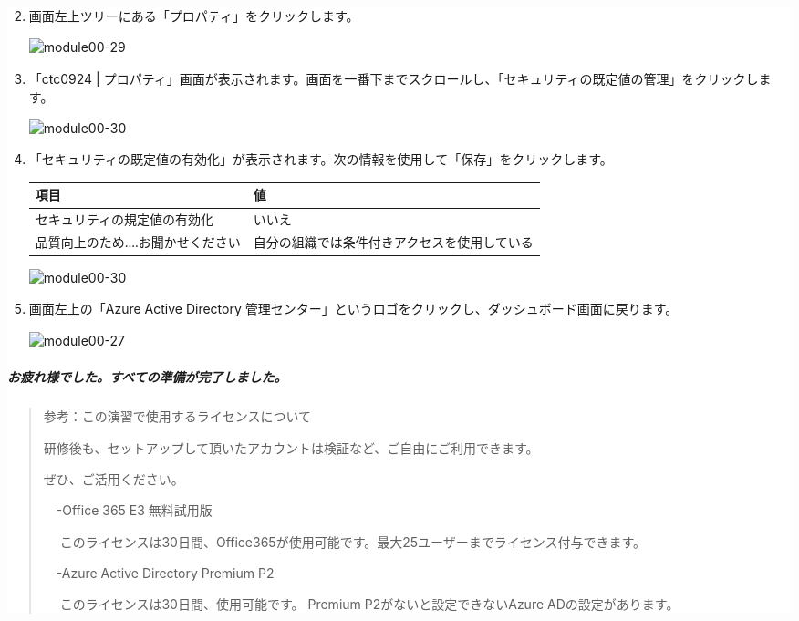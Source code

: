    

2. 画面左上ツリーにある「プロパティ」をクリックします。

   ![module00-29](./media/module00-29.BMP)

   

3. 「ctc0924 | プロパティ」画面が表示されます。画面を一番下までスクロールし、「セキュリティの既定値の管理」をクリックします。

   ![module00-30](./media/module00-30.BMP)

   

4. 「セキュリティの既定値の有効化」が表示されます。次の情報を使用して「保存」をクリックします。

   | 項目                               | 値                                           |
   | ---------------------------------- | -------------------------------------------- |
   | セキュリティの規定値の有効化       | いいえ                                       |
   | 品質向上のため....お聞かせください | 自分の組織では条件付きアクセスを使用している |

   ![module00-30](./media/module00-31.BMP)

   

5. 画面左上の「Azure Active Directory 管理センター」というロゴをクリックし、ダッシュボード画面に戻ります。

   ![module00-27](./media/module00-27.BMP)

   

##### お疲れ様でした。すべての準備が完了しました。



> 参考：この演習で使用するライセンスについて
>
> 研修後も、セットアップして頂いたアカウントは検証など、ご自由にご利用できます。
>
> ぜひ、ご活用ください。
>
> 　-Office 365 E3 無料試用版
>
> 　 このライセンスは30日間、Office365が使用可能です。最大25ユーザーまでライセンス付与できます。
>
> 　-Azure Active Directory Premium P2
>
> 　 このライセンスは30日間、使用可能です。 Premium P2がないと設定できないAzure ADの設定があります。
